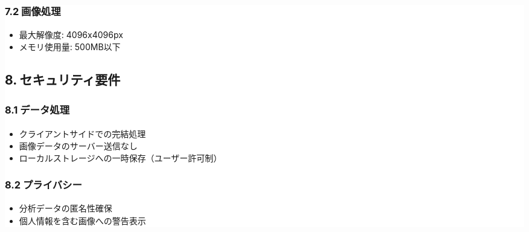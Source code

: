 ### 7.2 画像処理
- 最大解像度: 4096x4096px
- メモリ使用量: 500MB以下

## 8. セキュリティ要件

### 8.1 データ処理
- クライアントサイドでの完結処理
- 画像データのサーバー送信なし
- ローカルストレージへの一時保存（ユーザー許可制）

### 8.2 プライバシー
- 分析データの匿名性確保
- 個人情報を含む画像への警告表示
